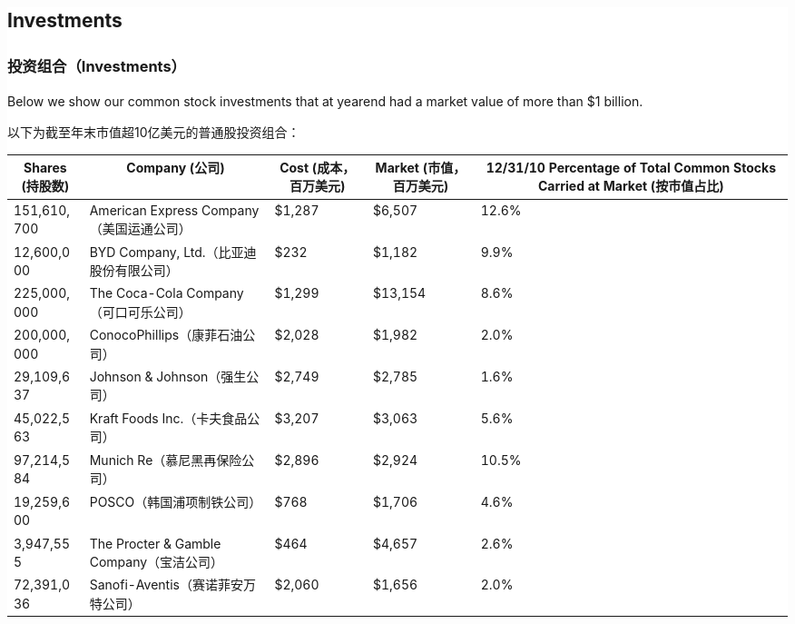 ## Investments  
### 投资组合（Investments）

Below we show our common stock investments that at yearend had a market value of more than $1 billion.  

以下为截至年末市值超10亿美元的普通股投资组合：

| Shares (持股数) | Company (公司) | Cost (成本，百万美元) | Market (市值，百万美元) | 12/31/10 Percentage of Total Common Stocks Carried at Market (按市值占比) |
|------------------|----------------|------------------------|--------------------------|--------------------------------------------------------------------------|
| 151,610,700 | American Express Company（美国运通公司） | $1,287 | $6,507 | 12.6% |
| 12,600,000 | BYD Company, Ltd.（比亚迪股份有限公司） | $232 | $1,182 | 9.9% |
| 225,000,000 | The Coca-Cola Company（可口可乐公司） | $1,299 | $13,154 | 8.6% |
| 200,000,000 | ConocoPhillips（康菲石油公司） | $2,028 | $1,982 | 2.0% |
| 29,109,637 | Johnson & Johnson（强生公司） | $2,749 | $2,785 | 1.6% |
| 45,022,563 | Kraft Foods Inc.（卡夫食品公司） | $3,207 | $3,063 | 5.6% |
| 97,214,584 | Munich Re（慕尼黑再保险公司） | $2,896 | $2,924 | 10.5% |
| 19,259,600 | POSCO（韩国浦项制铁公司） | $768 | $1,706 | 4.6% |
| 3,947,555 | The Procter & Gamble Company（宝洁公司） | $464 | $4,657 | 2.6% |
| 72,391,036 | Sanofi-Aventis（赛诺菲安万特公司） | $2,060 | $1,656 | 2.0% |
